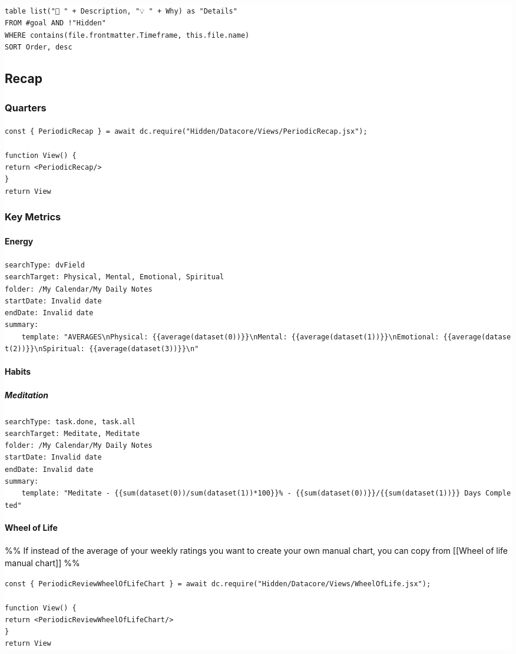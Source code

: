 ```dataview
table list("🎯 " + Description, "💡 " + Why) as "Details"
FROM #goal AND !"Hidden"
WHERE contains(file.frontmatter.Timeframe, this.file.name)
SORT Order, desc

```
## Recap
### Quarters
````datacorejsx
const { PeriodicRecap } = await dc.require("Hidden/Datacore/Views/PeriodicRecap.jsx");

function View() {
return <PeriodicRecap/>
}
return View
````

### Key Metrics

#### Energy

```tracker
searchType: dvField
searchTarget: Physical, Mental, Emotional, Spiritual
folder: /My Calendar/My Daily Notes
startDate: Invalid date
endDate: Invalid date
summary:
    template: "AVERAGES\nPhysical: {{average(dataset(0))}}\nMental: {{average(dataset(1))}}\nEmotional: {{average(dataset(2))}}\nSpiritual: {{average(dataset(3))}}\n"
```
#### Habits
##### Meditation
```tracker
searchType: task.done, task.all
searchTarget: Meditate, Meditate
folder: /My Calendar/My Daily Notes
startDate: Invalid date
endDate: Invalid date
summary:
    template: "Meditate - {{sum(dataset(0))/sum(dataset(1))*100}}% - {{sum(dataset(0))}}/{{sum(dataset(1))}} Days Completed"
```
#### Wheel of Life
%% If instead of the average of your weekly ratings you want to create your own manual chart, you can copy from [[Wheel of life manual chart]] %%

````datacorejsx
const { PeriodicReviewWheelOfLifeChart } = await dc.require("Hidden/Datacore/Views/WheelOfLife.jsx");

function View() {
return <PeriodicReviewWheelOfLifeChart/>
}
return View
````
